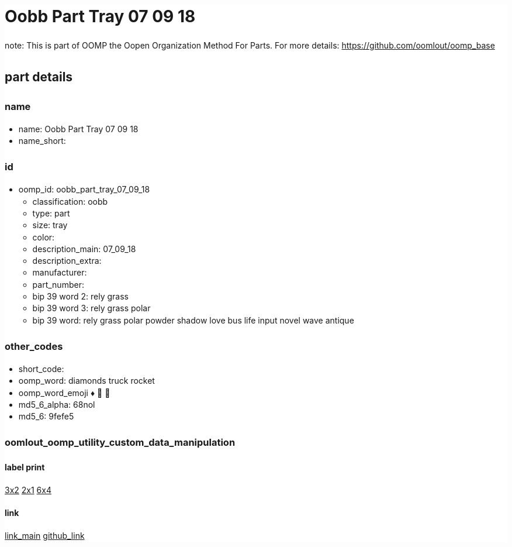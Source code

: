 # Oobb Part Tray 07 09 18  

note: This is part of OOMP the Oopen Organization Method For Parts. For more details: https://github.com/oomlout/oomp_base

##  part details





### name
* name: Oobb Part Tray 07 09 18
* name_short: 
### id
* oomp_id: oobb_part_tray_07_09_18
  * classification: oobb
  * type: part
  * size: tray
  * color: 
  * description_main: 07_09_18
  * description_extra: 
  * manufacturer: 
  * part_number: 
  * bip 39 word 2: rely grass
  * bip 39 word 3: rely grass polar
  * bip 39 word: rely grass polar powder shadow love bus life input novel wave antique

### other_codes
* short_code: 
* oomp_word: diamonds truck rocket
* oomp_word_emoji :diamonds: :truck: :rocket:
* md5_6_alpha: 68nol
* md5_6: 9fefe5






### oomlout_oomp_utility_custom_data_manipulation
#### label print
[3x2](http://192.168.1.245:1112/?label=oomp%2068nol)
[2x1](http://192.168.1.242:1112/?label=oomp%2068nol)
[6x4](http://192.168.1.55:1112/?label=oomp%2068nol)    

#### link

[link_main](https://github.com/oomlout/oomlout_oomp_current_version_messy/tree/main/parts/oobb_part_tray_07_09_18) [github_link](https://github.com/oomlout/oomlout_oomp_part_src/tree/main/parts/oobb_part_tray_07_09_18)                             
